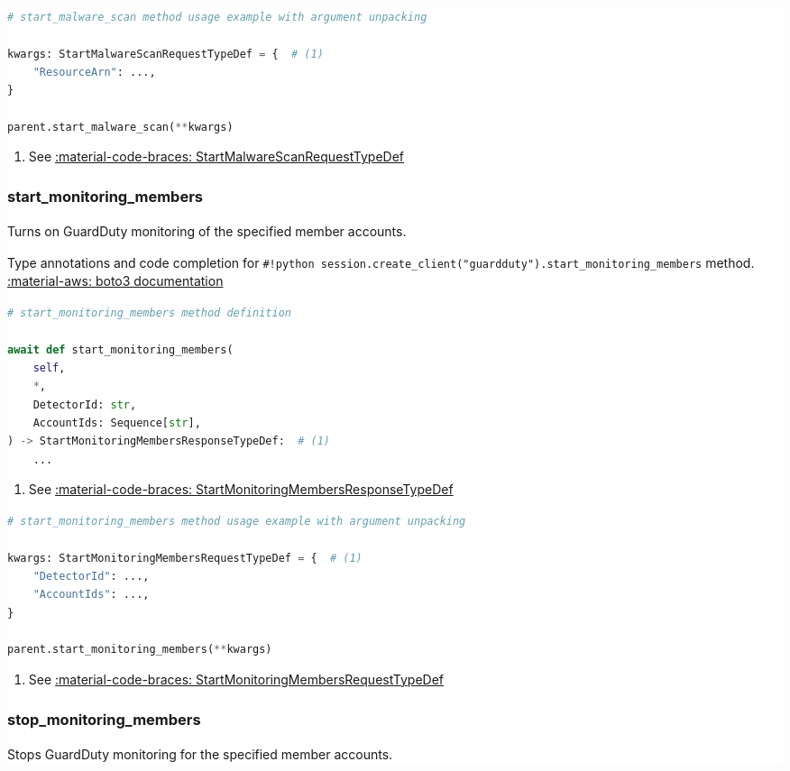 
```python
# start_malware_scan method usage example with argument unpacking

kwargs: StartMalwareScanRequestTypeDef = {  # (1)
    "ResourceArn": ...,
}

parent.start_malware_scan(**kwargs)
```

1. See [:material-code-braces: StartMalwareScanRequestTypeDef](./type_defs.md#startmalwarescanrequesttypedef) 

### start\_monitoring\_members

Turns on GuardDuty monitoring of the specified member accounts.

Type annotations and code completion for `#!python session.create_client("guardduty").start_monitoring_members` method.
[:material-aws: boto3 documentation](https://boto3.amazonaws.com/v1/documentation/api/latest/reference/services/guardduty/client/start_monitoring_members.html)

```python
# start_monitoring_members method definition

await def start_monitoring_members(
    self,
    *,
    DetectorId: str,
    AccountIds: Sequence[str],
) -> StartMonitoringMembersResponseTypeDef:  # (1)
    ...
```

1. See [:material-code-braces: StartMonitoringMembersResponseTypeDef](./type_defs.md#startmonitoringmembersresponsetypedef) 


```python
# start_monitoring_members method usage example with argument unpacking

kwargs: StartMonitoringMembersRequestTypeDef = {  # (1)
    "DetectorId": ...,
    "AccountIds": ...,
}

parent.start_monitoring_members(**kwargs)
```

1. See [:material-code-braces: StartMonitoringMembersRequestTypeDef](./type_defs.md#startmonitoringmembersrequesttypedef) 

### stop\_monitoring\_members

Stops GuardDuty monitoring for the specified member accounts.
